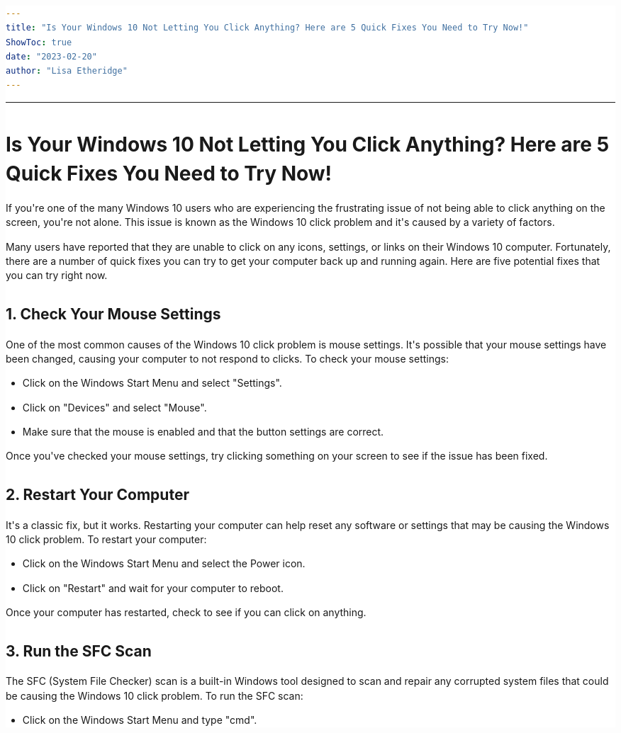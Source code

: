 ```yaml
---
title: "Is Your Windows 10 Not Letting You Click Anything? Here are 5 Quick Fixes You Need to Try Now!"
ShowToc: true 
date: "2023-02-20"
author: "Lisa Etheridge"
---
```

*****
# Is Your Windows 10 Not Letting You Click Anything? Here are 5 Quick Fixes You Need to Try Now!

If you're one of the many Windows 10 users who are experiencing the frustrating issue of not being able to click anything on the screen, you're not alone. This issue is known as the Windows 10 click problem and it's caused by a variety of factors.

Many users have reported that they are unable to click on any icons, settings, or links on their Windows 10 computer. Fortunately, there are a number of quick fixes you can try to get your computer back up and running again. Here are five potential fixes that you can try right now.

## 1. Check Your Mouse Settings

One of the most common causes of the Windows 10 click problem is mouse settings. It's possible that your mouse settings have been changed, causing your computer to not respond to clicks. To check your mouse settings:

- Click on the Windows Start Menu and select "Settings".

- Click on "Devices" and select "Mouse".

- Make sure that the mouse is enabled and that the button settings are correct.

Once you've checked your mouse settings, try clicking something on your screen to see if the issue has been fixed.

## 2. Restart Your Computer

It's a classic fix, but it works. Restarting your computer can help reset any software or settings that may be causing the Windows 10 click problem. To restart your computer:

- Click on the Windows Start Menu and select the Power icon.

- Click on "Restart" and wait for your computer to reboot.

Once your computer has restarted, check to see if you can click on anything.

## 3. Run the SFC Scan

The SFC (System File Checker) scan is a built-in Windows tool designed to scan and repair any corrupted system files that could be causing the Windows 10 click problem. To run the SFC scan:

- Click on the Windows Start Menu and type "cmd".

